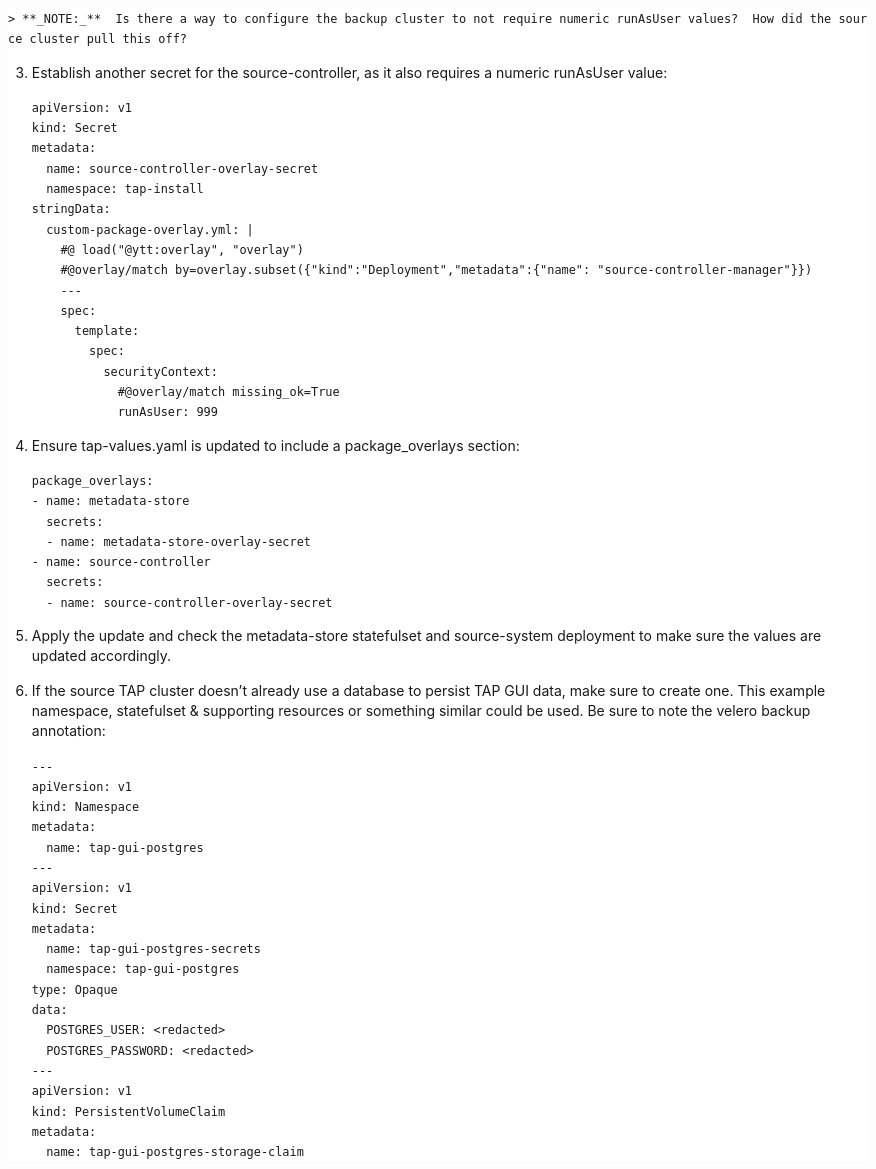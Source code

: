     > **_NOTE:_**  Is there a way to configure the backup cluster to not require numeric runAsUser values?  How did the source cluster pull this off?

3. Establish another secret for the source-controller, as it also requires a numeric runAsUser value:

    ```
    apiVersion: v1
    kind: Secret
    metadata:
      name: source-controller-overlay-secret
      namespace: tap-install
    stringData:
      custom-package-overlay.yml: |
        #@ load("@ytt:overlay", "overlay")
        #@overlay/match by=overlay.subset({"kind":"Deployment","metadata":{"name": "source-controller-manager"}})
        ---
        spec:
          template:
            spec:
              securityContext:
                #@overlay/match missing_ok=True
                runAsUser: 999
    ```

4. Ensure tap-values.yaml is updated to include a package_overlays section:

    ```
    package_overlays:
    - name: metadata-store
      secrets:
      - name: metadata-store-overlay-secret
    - name: source-controller
      secrets:
      - name: source-controller-overlay-secret
    ```

5. Apply the update and check the metadata-store statefulset and source-system deployment to make sure the values are updated accordingly.
6. If the source TAP cluster doesn’t already use a database to persist TAP GUI data, make sure to create one.  This example namespace, statefulset & supporting resources or something similar could be used.  Be sure to note the velero backup annotation:
	
    ```
    ---
    apiVersion: v1
    kind: Namespace
    metadata:
      name: tap-gui-postgres
    ---
    apiVersion: v1
    kind: Secret
    metadata:
      name: tap-gui-postgres-secrets
      namespace: tap-gui-postgres
    type: Opaque
    data:
      POSTGRES_USER: <redacted>
      POSTGRES_PASSWORD: <redacted>
    ---
    apiVersion: v1
    kind: PersistentVolumeClaim
    metadata:
      name: tap-gui-postgres-storage-claim